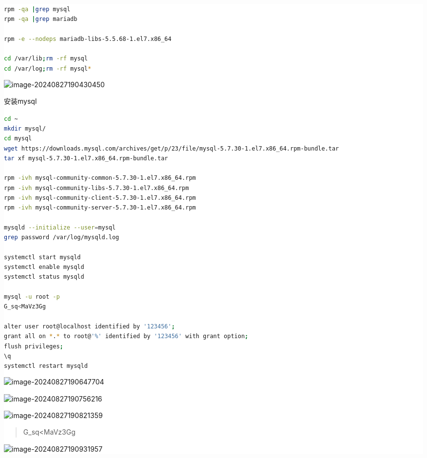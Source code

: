 ```bash
rpm -qa |grep mysql
rpm -qa |grep mariadb

rpm -e --nodeps mariadb-libs-5.5.68-1.el7.x86_64

cd /var/lib;rm -rf mysql
cd /var/log;rm -rf mysql*
```

![image-20240827190430450](https://image.201068.xyz/assets/25.网站搭建/image-20240827190430450.png)

安装mysql

```bash
cd ~
mkdir mysql/
cd mysql
wget https://downloads.mysql.com/archives/get/p/23/file/mysql-5.7.30-1.el7.x86_64.rpm-bundle.tar
tar xf mysql-5.7.30-1.el7.x86_64.rpm-bundle.tar

rpm -ivh mysql-community-common-5.7.30-1.el7.x86_64.rpm 
rpm -ivh mysql-community-libs-5.7.30-1.el7.x86_64.rpm 
rpm -ivh mysql-community-client-5.7.30-1.el7.x86_64.rpm 
rpm -ivh mysql-community-server-5.7.30-1.el7.x86_64.rpm 

mysqld --initialize --user=mysql
grep password /var/log/mysqld.log

systemctl start mysqld
systemctl enable mysqld 
systemctl status mysqld

mysql -u root -p
G_sq<MaVz3Gg

alter user root@localhost identified by '123456';
grant all on *.* to root@'%' identified by '123456' with grant option;
flush privileges;
\q
systemctl restart mysqld
```

![image-20240827190647704](https://image.201068.xyz/assets/25.网站搭建/image-20240827190647704.png)

![image-20240827190756216](https://image.201068.xyz/assets/25.网站搭建/image-20240827190756216.png)

![image-20240827190821359](https://image.201068.xyz/assets/25.网站搭建/image-20240827190821359.png)

> G_sq<MaVz3Gg

![image-20240827190931957](https://image.201068.xyz/assets/25.网站搭建/image-20240827190931957.png)
